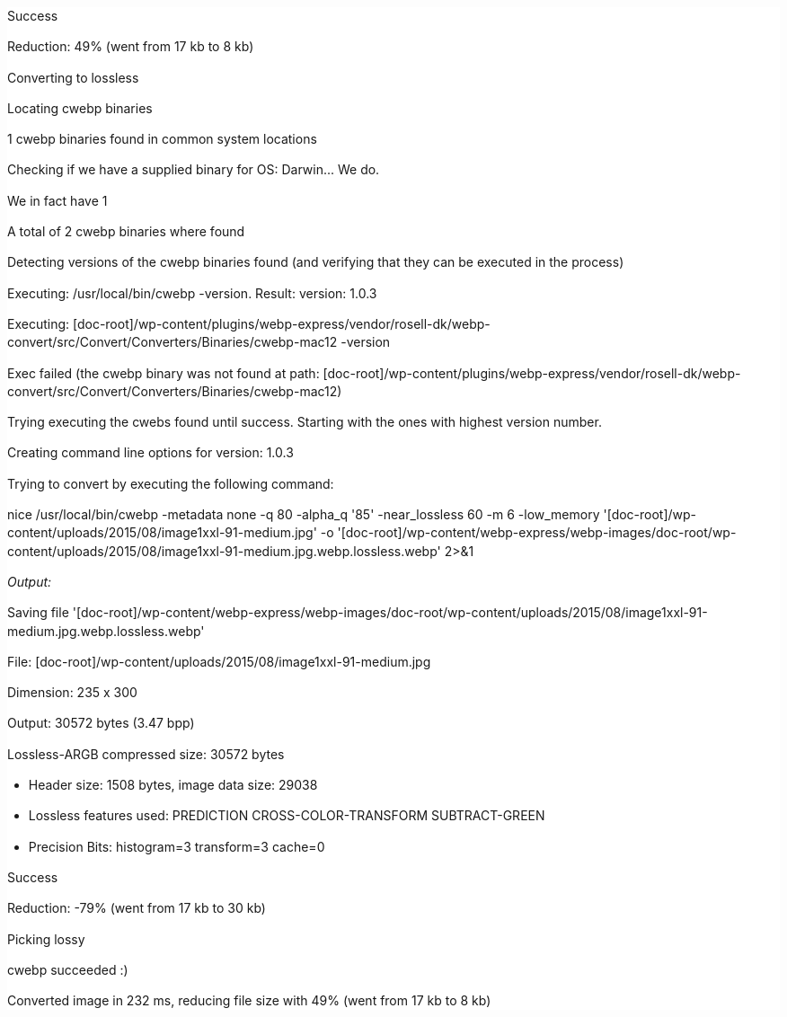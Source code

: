 Success

Reduction: 49% (went from 17 kb to 8 kb)


Converting to lossless

Locating cwebp binaries

1 cwebp binaries found in common system locations

Checking if we have a supplied binary for OS: Darwin... We do.

We in fact have 1

A total of 2 cwebp binaries where found

Detecting versions of the cwebp binaries found (and verifying that they can be executed in the process)

Executing: /usr/local/bin/cwebp -version. Result: version: 1.0.3

Executing: [doc-root]/wp-content/plugins/webp-express/vendor/rosell-dk/webp-convert/src/Convert/Converters/Binaries/cwebp-mac12 -version

Exec failed (the cwebp binary was not found at path: [doc-root]/wp-content/plugins/webp-express/vendor/rosell-dk/webp-convert/src/Convert/Converters/Binaries/cwebp-mac12)

Trying executing the cwebs found until success. Starting with the ones with highest version number.

Creating command line options for version: 1.0.3

Trying to convert by executing the following command:

nice /usr/local/bin/cwebp -metadata none -q 80 -alpha_q '85' -near_lossless 60 -m 6 -low_memory '[doc-root]/wp-content/uploads/2015/08/image1xxl-91-medium.jpg' -o '[doc-root]/wp-content/webp-express/webp-images/doc-root/wp-content/uploads/2015/08/image1xxl-91-medium.jpg.webp.lossless.webp' 2>&1


*Output:* 

Saving file '[doc-root]/wp-content/webp-express/webp-images/doc-root/wp-content/uploads/2015/08/image1xxl-91-medium.jpg.webp.lossless.webp'

File:      [doc-root]/wp-content/uploads/2015/08/image1xxl-91-medium.jpg

Dimension: 235 x 300

Output:    30572 bytes (3.47 bpp)

Lossless-ARGB compressed size: 30572 bytes

  * Header size: 1508 bytes, image data size: 29038

  * Lossless features used: PREDICTION CROSS-COLOR-TRANSFORM SUBTRACT-GREEN

  * Precision Bits: histogram=3 transform=3 cache=0


Success

Reduction: -79% (went from 17 kb to 30 kb)


Picking lossy

cwebp succeeded :)


Converted image in 232 ms, reducing file size with 49% (went from 17 kb to 8 kb)

